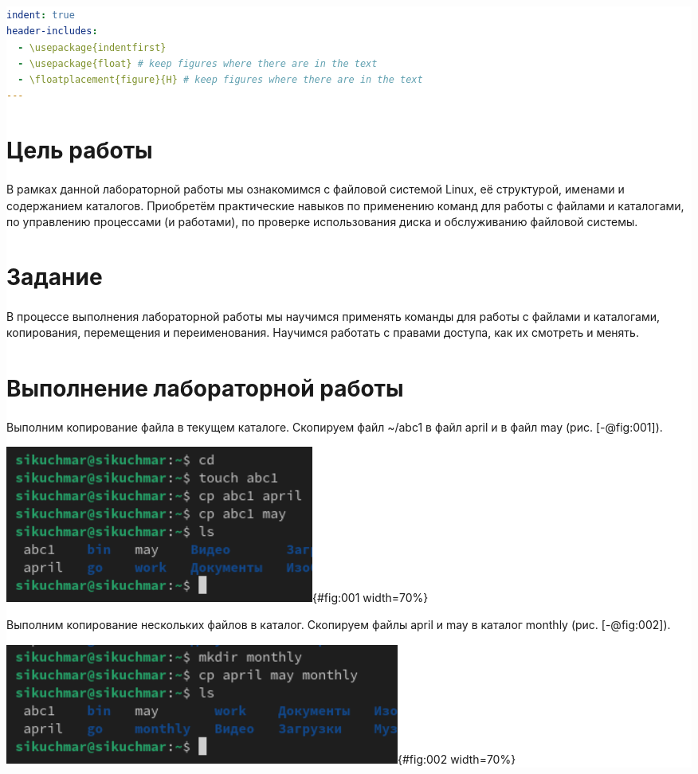 ```yaml
indent: true
header-includes:
  - \usepackage{indentfirst}
  - \usepackage{float} # keep figures where there are in the text
  - \floatplacement{figure}{H} # keep figures where there are in the text
---
```


# Цель работы

В рамках данной лабораторной работы мы ознакомимся с файловой системой Linux, её структурой, именами и содержанием
каталогов. Приобретём практические навыков по применению команд для работы с файлами и каталогами, по управлению процессами (и работами), по проверке использования диска и обслуживанию файловой системы.

# Задание

В процессе выполнения лабораторной работы мы научимся применять команды для работы с файлами и каталогами, копирования, перемещения и переименования. Научимся работать с правами доступа, как их смотреть и менять.

# Выполнение лабораторной работы

Выполним копирование файла в текущем каталоге. Скопируем файл ~/abc1 в файл april и в файл may (рис. [-@fig:001]).

![Копирование файла в текущем каталоге](image/1.png){#fig:001 width=70%}

Выполним копирование нескольких файлов в каталог. Скопируем файлы april и may в каталог monthly (рис. [-@fig:002]).

![Копирование нескольких файлов в каталог](image/2.png){#fig:002 width=70%}
